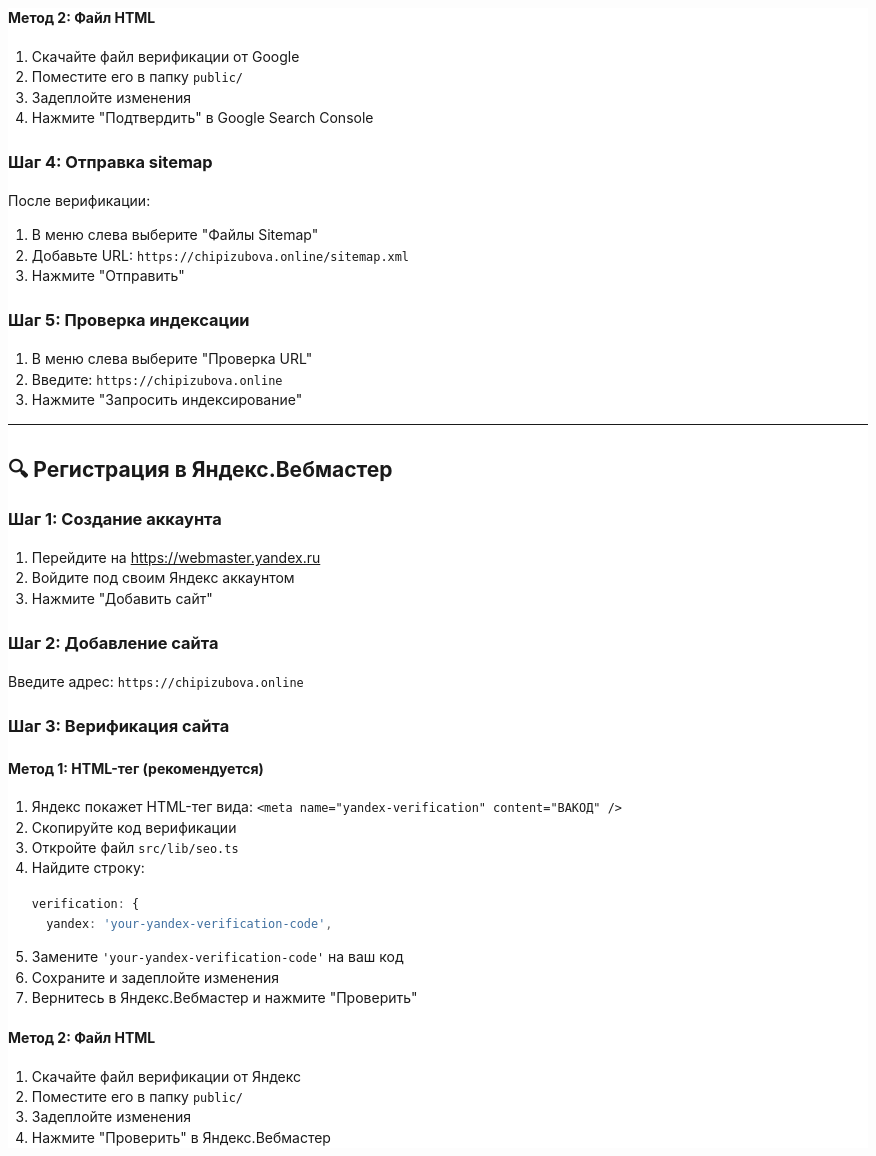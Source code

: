 #### Метод 2: Файл HTML
1. Скачайте файл верификации от Google
2. Поместите его в папку `public/`
3. Задеплойте изменения
4. Нажмите "Подтвердить" в Google Search Console

### Шаг 4: Отправка sitemap
После верификации:
1. В меню слева выберите "Файлы Sitemap"
2. Добавьте URL: `https://chipizubova.online/sitemap.xml`
3. Нажмите "Отправить"

### Шаг 5: Проверка индексации
1. В меню слева выберите "Проверка URL"
2. Введите: `https://chipizubova.online`
3. Нажмите "Запросить индексирование"

---

## 🔍 Регистрация в Яндекс.Вебмастер

### Шаг 1: Создание аккаунта
1. Перейдите на https://webmaster.yandex.ru
2. Войдите под своим Яндекс аккаунтом
3. Нажмите "Добавить сайт"

### Шаг 2: Добавление сайта
Введите адрес: `https://chipizubova.online`

### Шаг 3: Верификация сайта

#### Метод 1: HTML-тег (рекомендуется)
1. Яндекс покажет HTML-тег вида: `<meta name="yandex-verification" content="ВАKОД" />`
2. Скопируйте код верификации
3. Откройте файл `src/lib/seo.ts`
4. Найдите строку:
   ```typescript
   verification: {
     yandex: 'your-yandex-verification-code',
   ```
5. Замените `'your-yandex-verification-code'` на ваш код
6. Сохраните и задеплойте изменения
7. Вернитесь в Яндекс.Вебмастер и нажмите "Проверить"

#### Метод 2: Файл HTML
1. Скачайте файл верификации от Яндекс
2. Поместите его в папку `public/`
3. Задеплойте изменения
4. Нажмите "Проверить" в Яндекс.Вебмастер
